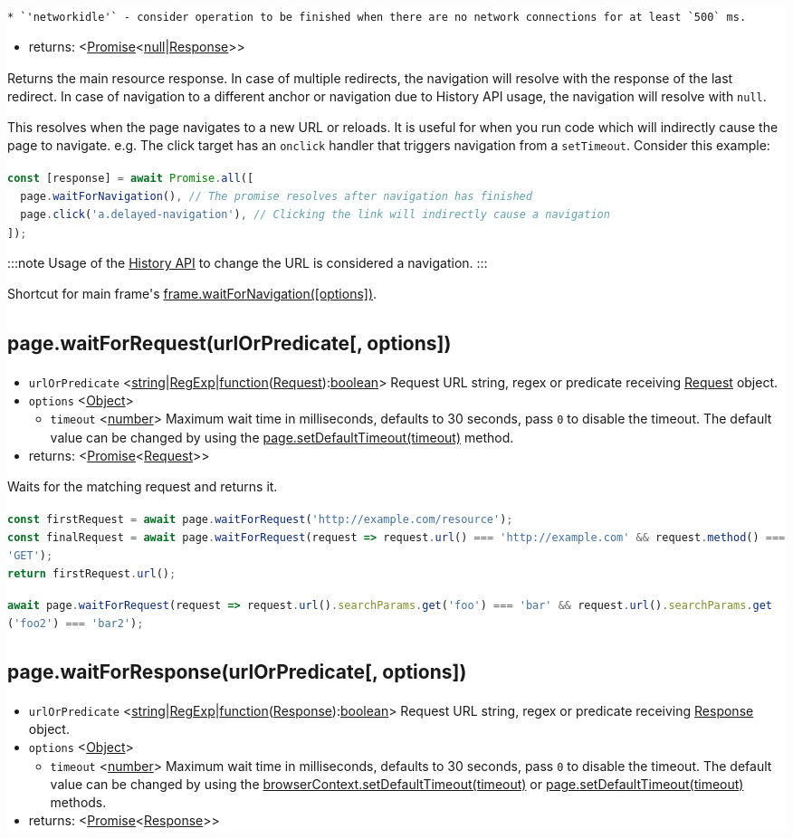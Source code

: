     * `'networkidle'` - consider operation to be finished when there are no network connections for at least `500` ms.
- returns: <[Promise]<[null]|[Response]>>

Returns the main resource response. In case of multiple redirects, the navigation will resolve with the response of the last redirect. In case of navigation to a different anchor or navigation due to History API usage, the navigation will resolve with `null`.

This resolves when the page navigates to a new URL or reloads. It is useful for when you run code which will indirectly cause the page to navigate. e.g. The click target has an `onclick` handler that triggers navigation from a `setTimeout`. Consider this example:

```js
const [response] = await Promise.all([
  page.waitForNavigation(), // The promise resolves after navigation has finished
  page.click('a.delayed-navigation'), // Clicking the link will indirectly cause a navigation
]);
```

:::note
Usage of the [History API](https://developer.mozilla.org/en-US/docs/Web/API/History_API) to change the URL is considered a navigation.
:::

Shortcut for main frame's [frame.waitForNavigation([options])](./api/class-frame.md#framewaitfornavigationoptions).

## page.waitForRequest(urlOrPredicate[, options])
- `urlOrPredicate` <[string]|[RegExp]|[function]\([Request]\):[boolean]> Request URL string, regex or predicate receiving [Request] object.
- `options` <[Object]>
  - `timeout` <[number]> Maximum wait time in milliseconds, defaults to 30 seconds, pass `0` to disable the timeout. The default value can be changed by using the [page.setDefaultTimeout(timeout)](./api/class-page.md#pagesetdefaulttimeouttimeout) method.
- returns: <[Promise]<[Request]>>

Waits for the matching request and returns it.

```js
const firstRequest = await page.waitForRequest('http://example.com/resource');
const finalRequest = await page.waitForRequest(request => request.url() === 'http://example.com' && request.method() === 'GET');
return firstRequest.url();
```

```js
await page.waitForRequest(request => request.url().searchParams.get('foo') === 'bar' && request.url().searchParams.get('foo2') === 'bar2');
```

## page.waitForResponse(urlOrPredicate[, options])
- `urlOrPredicate` <[string]|[RegExp]|[function]\([Response]\):[boolean]> Request URL string, regex or predicate receiving [Response] object.
- `options` <[Object]>
  - `timeout` <[number]> Maximum wait time in milliseconds, defaults to 30 seconds, pass `0` to disable the timeout. The default value can be changed by using the [browserContext.setDefaultTimeout(timeout)](./api/class-browsercontext.md#browsercontextsetdefaulttimeouttimeout) or [page.setDefaultTimeout(timeout)](./api/class-page.md#pagesetdefaulttimeouttimeout) methods.
- returns: <[Promise]<[Response]>>


[Accessibility]: ./api/class-accessibility.md "Accessibility"
[Browser]: ./api/class-browser.md "Browser"
[BrowserContext]: ./api/class-browsercontext.md "BrowserContext"
[BrowserServer]: ./api/class-browserserver.md "BrowserServer"
[BrowserType]: ./api/class-browsertype.md "BrowserType"
[CDPSession]: ./api/class-cdpsession.md "CDPSession"
[ChromiumBrowser]: ./api/class-chromiumbrowser.md "ChromiumBrowser"
[ChromiumBrowserContext]: ./api/class-chromiumbrowsercontext.md "ChromiumBrowserContext"
[ChromiumCoverage]: ./api/class-chromiumcoverage.md "ChromiumCoverage"
[ConsoleMessage]: ./api/class-consolemessage.md "ConsoleMessage"
[Dialog]: ./api/class-dialog.md "Dialog"
[Download]: ./api/class-download.md "Download"
[ElementHandle]: ./api/class-elementhandle.md "ElementHandle"
[FileChooser]: ./api/class-filechooser.md "FileChooser"
[FirefoxBrowser]: ./api/class-firefoxbrowser.md "FirefoxBrowser"
[Frame]: ./api/class-frame.md "Frame"
[JSHandle]: ./api/class-jshandle.md "JSHandle"
[Keyboard]: ./api/class-keyboard.md "Keyboard"
[Logger]: ./api/class-logger.md "Logger"
[Mouse]: ./api/class-mouse.md "Mouse"
[Page]: ./api/class-page.md "Page"
[Playwright]: ./api/class-playwright.md "Playwright"
[Request]: ./api/class-request.md "Request"
[Response]: ./api/class-response.md "Response"
[Route]: ./api/class-route.md "Route"
[Selectors]: ./api/class-selectors.md "Selectors"
[TimeoutError]: ./api/class-timeouterror.md "TimeoutError"
[Touchscreen]: ./api/class-touchscreen.md "Touchscreen"
[Video]: ./api/class-video.md "Video"
[WebKitBrowser]: ./api/class-webkitbrowser.md "WebKitBrowser"
[WebSocket]: ./api/class-websocket.md "WebSocket"
[Worker]: ./api/class-worker.md "Worker"
[Element]: https://developer.mozilla.org/en-US/docs/Web/API/element "Element"
[Evaluation Argument]: ./core-concepts.md#evaluationargument "Evaluation Argument"
[Promise]: https://developer.mozilla.org/en-US/docs/Web/JavaScript/Reference/Global_Objects/Promise "Promise"
[iterator]: https://developer.mozilla.org/en-US/docs/Web/JavaScript/Reference/Iteration_protocols "Iterator"
[origin]: https://developer.mozilla.org/en-US/docs/Glossary/Origin "Origin"
[selector]: https://developer.mozilla.org/en-US/docs/Web/CSS/CSS_Selectors "selector"
[Serializable]: https://developer.mozilla.org/en-US/docs/Web/JavaScript/Reference/Global_Objects/JSON/stringify#Description "Serializable"
[UIEvent.detail]: https://developer.mozilla.org/en-US/docs/Web/API/UIEvent/detail "UIEvent.detail"
[UnixTime]: https://en.wikipedia.org/wiki/Unix_time "Unix Time"
[xpath]: https://developer.mozilla.org/en-US/docs/Web/XPath "xpath"
[Array]: https://developer.mozilla.org/en-US/docs/Web/JavaScript/Reference/Global_Objects/Array "Array"
[boolean]: https://developer.mozilla.org/en-US/docs/Web/JavaScript/Data_structures#Boolean_type "Boolean"
[Buffer]: https://nodejs.org/api/buffer.html#buffer_class_buffer "Buffer"
[ChildProcess]: https://nodejs.org/api/child_process.html "ChildProcess"
[Error]: https://nodejs.org/api/errors.html#errors_class_error "Error"
[function]: https://developer.mozilla.org/en-US/docs/Web/JavaScript/Reference/Global_Objects/Function "Function"
[Map]: https://developer.mozilla.org/en-US/docs/Web/JavaScript/Reference/Global_Objects/Map "Map"
[null]: https://developer.mozilla.org/en-US/docs/Web/JavaScript/Reference/Global_Objects/null "null"
[number]: https://developer.mozilla.org/en-US/docs/Web/JavaScript/Data_structures#Number_type "Number"
[Object]: https://developer.mozilla.org/en-US/docs/Web/JavaScript/Reference/Global_Objects/Object "Object"
[Promise]: https://developer.mozilla.org/en-US/docs/Web/JavaScript/Reference/Global_Objects/Promise "Promise"
[Readable]: https://nodejs.org/api/stream.html#stream_class_stream_readable "Readable"
[RegExp]: https://developer.mozilla.org/en-US/docs/Web/JavaScript/Reference/Global_Objects/RegExp "RegExp"
[string]: https://developer.mozilla.org/en-US/docs/Web/JavaScript/Data_structures#String_type "string"
[URL]: https://nodejs.org/api/url.html "URL"